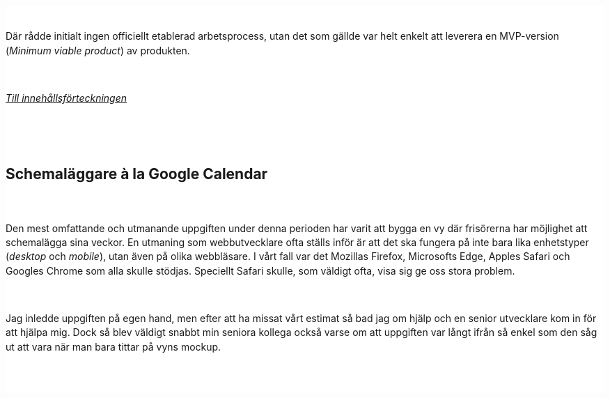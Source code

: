 <br>

Där rådde initialt ingen officiellt etablerad arbetsprocess, utan det som gällde var helt enkelt att leverera en MVP-version (_Minimum viable product_) av produkten.

<br>

[*Till innehållsförteckningen*](#innehållsförteckning)

<br>
<br>

## Schemaläggare à la Google Calendar
<br>

Den mest omfattande och utmanande uppgiften under denna perioden har varit att bygga en vy där frisörerna har möjlighet att schemalägga sina veckor. En utmaning som webbutvecklare ofta ställs inför är att det ska fungera på inte bara lika enhetstyper (*desktop* och *mobile*), utan även på olika webbläsare. I vårt fall var det Mozillas Firefox, Microsofts Edge, Apples Safari och Googles Chrome som alla skulle stödjas. Speciellt Safari skulle, som väldigt ofta, visa sig ge oss stora problem.

<br>

Jag inledde uppgiften på egen hand, men efter att ha missat vårt estimat så bad jag om hjälp och en senior utvecklare kom in för att hjälpa mig. Dock så blev väldigt snabbt min seniora kollega också varse om att uppgiften var långt ifrån så enkel som den såg ut att vara när man bara tittar på vyns mockup.

<br>
<br>

<p align="center">